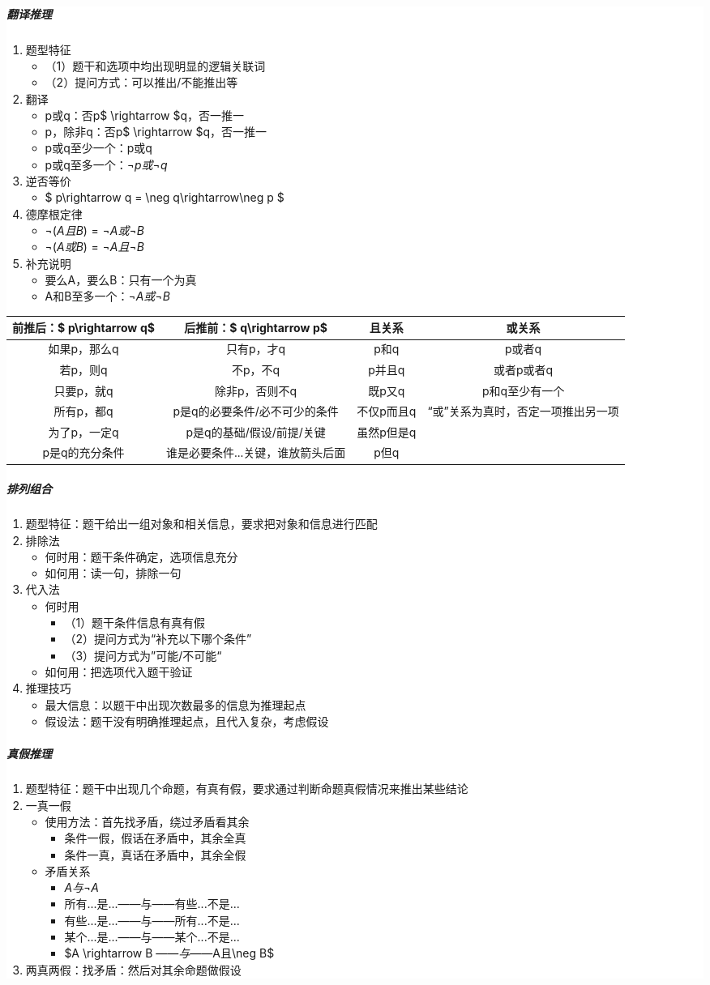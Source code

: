 ##### 翻译推理

1. 题型特征
   - （1）题干和选项中均出现明显的逻辑关联词
   - （2）提问方式：可以推出/不能推出等
2. 翻译
   - p或q：否p$ \rightarrow $q，否一推一
   - p，除非q：否p$ \rightarrow $q，否一推一
   - p或q至少一个：p或q
   - p或q至多一个：$\neg p或\neg q$
3. 逆否等价
   - $ p\rightarrow q = \neg q\rightarrow\neg p $
4. 德摩根定律
   - $\neg\left ( A且B \right ) = \neg A 或 \neg B$
   - $\neg\left ( A或B \right ) = \neg A 且 \neg B$
5. 补充说明
   - 要么A，要么B：只有一个为真
   - A和B至多一个：$\neg A或\neg B$

|          前推后：$ p\rightarrow q$           | 后推前：$ q\rightarrow p$ |                 且关系                 |                   或关系                   |
| :------------------------------------------: | :-----------------------: | :------------------------------------: | :--------------------------------------------: |
|                 如果p，那么q                 |        只有p，才q         |           p和q           | p或者q |
|                   若p，则q                   |      不p，不q       |         p并且q         | 或者p或者q |
|              只要p，就q              |        除非p，否则不q         |   既p又q   |          p和q至少有一个          |
|          所有p，都q        | p是q的必要条件/必不可少的条件 |   不仅p而且q   |        “或”关系为真时，否定一项推出另一项        |
|                 为了p，一定q                 | p是q的基础/假设/前提/关键 | 虽然p但是q |                     |
|              p是q的充分条件              | 谁是必要条件...关键，谁放箭头后面    |  p但q     |                |

##### 排列组合

1. 题型特征：题干给出一组对象和相关信息，要求把对象和信息进行匹配
2. 排除法
   - 何时用：题干条件确定，选项信息充分
   - 如何用：读一句，排除一句
3. 代入法
   - 何时用
     - （1）题干条件信息有真有假
     - （2）提问方式为“补充以下哪个条件”
     - （3）提问方式为”可能/不可能“
   - 如何用：把选项代入题干验证
4. 推理技巧
   - 最大信息：以题干中出现次数最多的信息为推理起点
   - 假设法：题干没有明确推理起点，且代入复杂，考虑假设

##### 真假推理

1. 题型特征：题干中出现几个命题，有真有假，要求通过判断命题真假情况来推出某些结论
2. 一真一假
    - 使用方法：首先找矛盾，绕过矛盾看其余
    	- 条件一假，假话在矛盾中，其余全真
    	- 条件一真，真话在矛盾中，其余全假
    - 矛盾关系
    	- $A与\neg A$
    	- 所有...是...——与——有些...不是...
    	- 有些...是...——与——所有...不是...
    	- 某个...是...——与——某个...不是...
    	- $A \rightarrow B $——与——$A且\neg B$
3. 两真两假：找矛盾：然后对其余命题做假设
